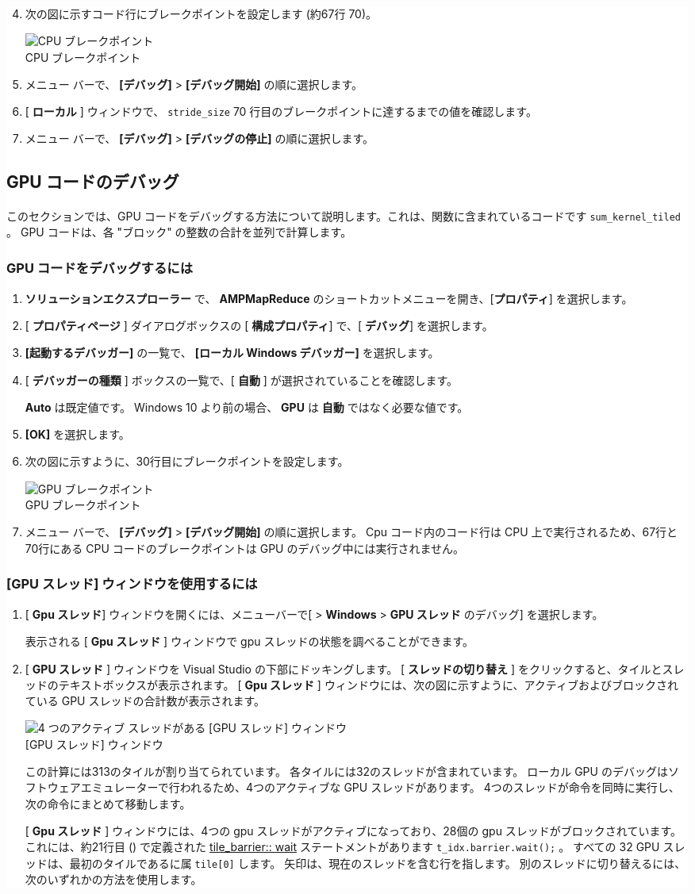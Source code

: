 4. 次の図に示すコード行にブレークポイントを設定します (約67行 70)。

   ![CPU ブレークポイント](../../parallel/amp/media/campcpubreakpoints.png "CPU ブレークポイント") <br/>
   CPU ブレークポイント

5. メニュー バーで、 **[デバッグ]**  >  **[デバッグ開始]** の順に選択します。

6. [ **ローカル** ] ウィンドウで、 `stride_size` 70 行目のブレークポイントに達するまでの値を確認します。

7. メニュー バーで、 **[デバッグ]**  >  **[デバッグの停止]** の順に選択します。

## <a name="debugging-the-gpu-code"></a>GPU コードのデバッグ

このセクションでは、GPU コードをデバッグする方法について説明します。これは、関数に含まれているコードです `sum_kernel_tiled` 。 GPU コードは、各 "ブロック" の整数の合計を並列で計算します。

### <a name="to-debug-the-gpu-code"></a>GPU コードをデバッグするには

1. **ソリューションエクスプローラー** で、 **AMPMapReduce** のショートカットメニューを開き、[**プロパティ**] を選択します。

2. [ **プロパティページ** ] ダイアログボックスの [ **構成プロパティ**] で、[ **デバッグ**] を選択します。

3. **[起動するデバッガー]** の一覧で、 **[ローカル Windows デバッガー]** を選択します。

4. [ **デバッガーの種類** ] ボックスの一覧で、[ **自動** ] が選択されていることを確認します。

    **Auto** は既定値です。 Windows 10 より前の場合、 **GPU** は **自動** ではなく必要な値です。

5. **[OK]** を選択します。

6. 次の図に示すように、30行目にブレークポイントを設定します。

   ![GPU ブレークポイント](../../parallel/amp/media/campgpubreakpoints.png "GPU ブレークポイント") <br/>
   GPU ブレークポイント

7. メニュー バーで、 **[デバッグ]**  >  **[デバッグ開始]** の順に選択します。 Cpu コード内のコード行は CPU 上で実行されるため、67行と70行にある CPU コードのブレークポイントは GPU のデバッグ中には実行されません。

### <a name="to-use-the-gpu-threads-window"></a>[GPU スレッド] ウィンドウを使用するには

1. [ **Gpu スレッド**] ウィンドウを開くには、メニューバーで[  >  **Windows**  >  **GPU スレッド** のデバッグ] を選択します。

   表示される [ **Gpu スレッド** ] ウィンドウで gpu スレッドの状態を調べることができます。

2. [ **GPU スレッド** ] ウィンドウを Visual Studio の下部にドッキングします。 [ **スレッドの切り替え** ] をクリックすると、タイルとスレッドのテキストボックスが表示されます。 [ **Gpu スレッド** ] ウィンドウには、次の図に示すように、アクティブおよびブロックされている GPU スレッドの合計数が表示されます。

   ![4 つのアクティブ スレッドがある [GPU スレッド] ウィンドウ](../../parallel/amp/media/campc.png "4 つのアクティブ スレッドがある [GPU スレッド] ウィンドウ") <br/>
   [GPU スレッド] ウィンドウ

   この計算には313のタイルが割り当てられています。 各タイルには32のスレッドが含まれています。 ローカル GPU のデバッグはソフトウェアエミュレーターで行われるため、4つのアクティブな GPU スレッドがあります。 4つのスレッドが命令を同時に実行し、次の命令にまとめて移動します。

   [ **Gpu スレッド** ] ウィンドウには、4つの gpu スレッドがアクティブになっており、28個の gpu スレッドがブロックされています。これには、約21行目 () で定義された [tile_barrier:: wait](reference/tile-barrier-class.md#wait) ステートメントがあります `t_idx.barrier.wait();` 。 すべての 32 GPU スレッドは、最初のタイルであるに属 `tile[0]` します。 矢印は、現在のスレッドを含む行を指します。 別のスレッドに切り替えるには、次のいずれかの方法を使用します。
